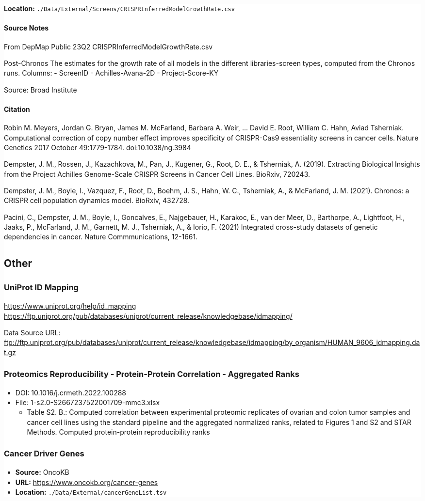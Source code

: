 **Location:** `./Data/External/Screens/CRISPRInferredModelGrowthRate.csv`

#### Source Notes

From DepMap Public 23Q2
CRISPRInferredModelGrowthRate.csv

Post-Chronos The estimates for the growth rate of all models in the different libraries-screen types, computed from the Chronos runs. Columns: - ScreenID - Achilles-Avana-2D - Project-Score-KY

Source: Broad Institute

#### Citation

Robin M. Meyers, Jordan G. Bryan, James M. McFarland, Barbara A. Weir, ... David E. Root, William C. Hahn, Aviad Tsherniak. Computational correction of copy number effect improves specificity of CRISPR-Cas9 essentiality screens in cancer cells. Nature Genetics 2017 October 49:1779-1784. doi:10.1038/ng.3984

Dempster, J. M., Rossen, J., Kazachkova, M., Pan, J., Kugener, G., Root, D. E., & Tsherniak, A. (2019). Extracting Biological Insights from the Project Achilles Genome-Scale CRISPR Screens in Cancer Cell Lines. BioRxiv, 720243.

Dempster, J. M., Boyle, I., Vazquez, F., Root, D., Boehm, J. S., Hahn, W. C., Tsherniak, A., & McFarland, J. M. (2021). Chronos: a CRISPR cell population dynamics model. BioRxiv, 432728.

Pacini, C., Dempster, J. M., Boyle, I., Goncalves, E., Najgebauer, H., Karakoc, E., van der Meer, D., Barthorpe, A., Lightfoot, H., Jaaks, P., McFarland, J. M., Garnett, M. J., Tsherniak, A., & Iorio, F. (2021) Integrated cross-study datasets of genetic dependencies in cancer. Nature Commmunications, 12-1661.

## Other

### UniProt ID Mapping

https://www.uniprot.org/help/id_mapping
https://ftp.uniprot.org/pub/databases/uniprot/current_release/knowledgebase/idmapping/

Data Source URL: ftp://ftp.uniprot.org/pub/databases/uniprot/current_release/knowledgebase/idmapping/by_organism/HUMAN_9606_idmapping.dat.gz


### Proteomics Reproducibility - Protein-Protein Correlation - Aggregated Ranks

* DOI: 10.1016/j.crmeth.2022.100288
* File: 1-s2.0-S2667237522001709-mmc3.xlsx 
  * Table S2. B.: Computed correlation between experimental proteomic replicates of ovarian and colon tumor samples and cancer cell lines using the standard pipeline and the aggregated normalized ranks, related to Figures 1 and S2 and STAR Methods. Computed protein-protein reproducibility ranks

### Cancer Driver Genes

* **Source:** OncoKB
* **URL:** https://www.oncokb.org/cancer-genes
* **Location:** `./Data/External/cancerGeneList.tsv`

